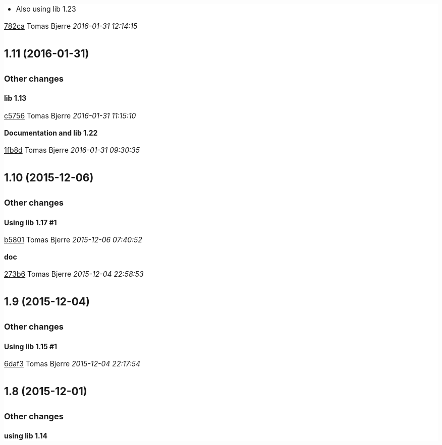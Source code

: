 * Also using lib 1.23 

[782ca](https://github.com/tomasbjerre/git-changelog-gradle-plugin/commit/782cace31d3814f) Tomas Bjerre *2016-01-31 12:14:15*


## 1.11 (2016-01-31)

### Other changes

**lib 1.13**


[c5756](https://github.com/tomasbjerre/git-changelog-gradle-plugin/commit/c57564c99e94ae3) Tomas Bjerre *2016-01-31 11:15:10*

**Documentation and lib 1.22**


[1fb8d](https://github.com/tomasbjerre/git-changelog-gradle-plugin/commit/1fb8da49aee539f) Tomas Bjerre *2016-01-31 09:30:35*


## 1.10 (2015-12-06)

### Other changes

**Using lib 1.17 #1**


[b5801](https://github.com/tomasbjerre/git-changelog-gradle-plugin/commit/b58012a56766e79) Tomas Bjerre *2015-12-06 07:40:52*

**doc**


[273b6](https://github.com/tomasbjerre/git-changelog-gradle-plugin/commit/273b67ba969b42d) Tomas Bjerre *2015-12-04 22:58:53*


## 1.9 (2015-12-04)

### Other changes

**Using lib 1.15 #1**


[6daf3](https://github.com/tomasbjerre/git-changelog-gradle-plugin/commit/6daf3e46b3c8e4b) Tomas Bjerre *2015-12-04 22:17:54*


## 1.8 (2015-12-01)

### Other changes

**using lib 1.14**
